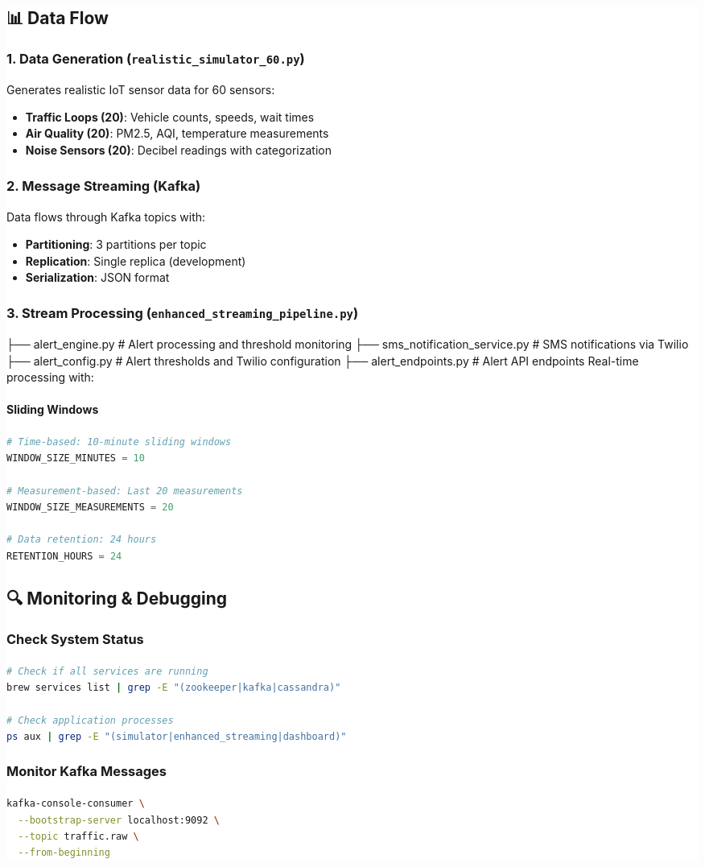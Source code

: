 ## 📊 Data Flow

### 1. Data Generation (`realistic_simulator_60.py`)
Generates realistic IoT sensor data for 60 sensors:
- **Traffic Loops (20)**: Vehicle counts, speeds, wait times
- **Air Quality (20)**: PM2.5, AQI, temperature measurements  
- **Noise Sensors (20)**: Decibel readings with categorization

### 2. Message Streaming (Kafka)
Data flows through Kafka topics with:
- **Partitioning**: 3 partitions per topic
- **Replication**: Single replica (development)
- **Serialization**: JSON format

### 3. Stream Processing (`enhanced_streaming_pipeline.py`)
├── alert_engine.py                   # Alert processing and threshold monitoring
├── sms_notification_service.py       # SMS notifications via Twilio
├── alert_config.py                   # Alert thresholds and Twilio configuration
├── alert_endpoints.py                # Alert API endpoints
Real-time processing with:

#### Sliding Windows
```python
# Time-based: 10-minute sliding windows
WINDOW_SIZE_MINUTES = 10

# Measurement-based: Last 20 measurements
WINDOW_SIZE_MEASUREMENTS = 20

# Data retention: 24 hours
RETENTION_HOURS = 24
```

## 🔍 Monitoring & Debugging

### Check System Status
```bash
# Check if all services are running
brew services list | grep -E "(zookeeper|kafka|cassandra)"

# Check application processes
ps aux | grep -E "(simulator|enhanced_streaming|dashboard)"
```

### Monitor Kafka Messages
```bash
kafka-console-consumer \
  --bootstrap-server localhost:9092 \
  --topic traffic.raw \
  --from-beginning
```
